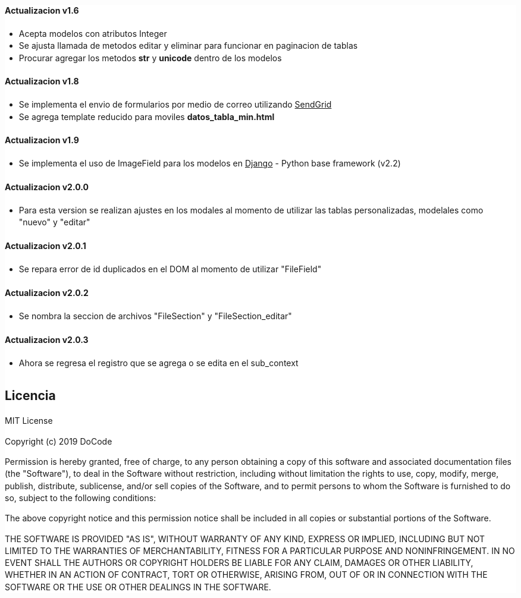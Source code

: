 #### Actualizacion v1.6

- Acepta modelos con atributos Integer
- Se ajusta llamada de metodos editar y eliminar para funcionar en paginacion de tablas
- Procurar agregar los metodos __str__ y __unicode__ dentro de los modelos

#### Actualizacion v1.8

- Se implementa el envio de formularios por medio de correo utilizando [SendGrid](https://sendgrid.com/)
- Se agrega template reducido para moviles **datos_tabla_min.html**

#### Actualizacion v1.9

- Se implementa el uso de ImageField para los modelos en [Django](https://www.djangoproject.com/) - Python base framework (v2.2)

#### Actualizacion v2.0.0

- Para esta version se realizan ajustes en los modales al momento de utilizar las tablas personalizadas, modelales como "nuevo" y "editar"

#### Actualizacion v2.0.1

- Se repara error de id duplicados en el DOM al momento de utilizar "FileField"

#### Actualizacion v2.0.2

- Se nombra la seccion de archivos "FileSection" y "FileSection_editar"

#### Actualizacion v2.0.3

- Ahora se regresa el registro que se agrega o se edita en el sub_context


Licencia
----
MIT License

Copyright (c) 2019 DoCode

Permission is hereby granted, free of charge, to any person obtaining a copy
of this software and associated documentation files (the "Software"), to deal
in the Software without restriction, including without limitation the rights
to use, copy, modify, merge, publish, distribute, sublicense, and/or sell
copies of the Software, and to permit persons to whom the Software is
furnished to do so, subject to the following conditions:

The above copyright notice and this permission notice shall be included in all
copies or substantial portions of the Software.

THE SOFTWARE IS PROVIDED "AS IS", WITHOUT WARRANTY OF ANY KIND, EXPRESS OR
IMPLIED, INCLUDING BUT NOT LIMITED TO THE WARRANTIES OF MERCHANTABILITY,
FITNESS FOR A PARTICULAR PURPOSE AND NONINFRINGEMENT. IN NO EVENT SHALL THE
AUTHORS OR COPYRIGHT HOLDERS BE LIABLE FOR ANY CLAIM, DAMAGES OR OTHER
LIABILITY, WHETHER IN AN ACTION OF CONTRACT, TORT OR OTHERWISE, ARISING FROM,
OUT OF OR IN CONNECTION WITH THE SOFTWARE OR THE USE OR OTHER DEALINGS IN THE
SOFTWARE.